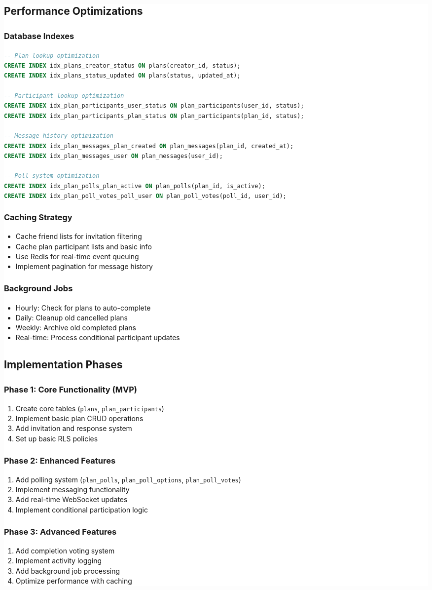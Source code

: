 ## Performance Optimizations

### Database Indexes
```sql
-- Plan lookup optimization
CREATE INDEX idx_plans_creator_status ON plans(creator_id, status);
CREATE INDEX idx_plans_status_updated ON plans(status, updated_at);

-- Participant lookup optimization
CREATE INDEX idx_plan_participants_user_status ON plan_participants(user_id, status);
CREATE INDEX idx_plan_participants_plan_status ON plan_participants(plan_id, status);

-- Message history optimization
CREATE INDEX idx_plan_messages_plan_created ON plan_messages(plan_id, created_at);
CREATE INDEX idx_plan_messages_user ON plan_messages(user_id);

-- Poll system optimization
CREATE INDEX idx_plan_polls_plan_active ON plan_polls(plan_id, is_active);
CREATE INDEX idx_plan_poll_votes_poll_user ON plan_poll_votes(poll_id, user_id);
```

### Caching Strategy
- Cache friend lists for invitation filtering
- Cache plan participant lists and basic info
- Use Redis for real-time event queuing
- Implement pagination for message history

### Background Jobs
- Hourly: Check for plans to auto-complete
- Daily: Cleanup old cancelled plans
- Weekly: Archive old completed plans
- Real-time: Process conditional participant updates

## Implementation Phases

### Phase 1: Core Functionality (MVP)
1. Create core tables (`plans`, `plan_participants`)
2. Implement basic plan CRUD operations
3. Add invitation and response system
4. Set up basic RLS policies

### Phase 2: Enhanced Features
1. Add polling system (`plan_polls`, `plan_poll_options`, `plan_poll_votes`)
2. Implement messaging functionality
3. Add real-time WebSocket updates
4. Implement conditional participation logic

### Phase 3: Advanced Features
1. Add completion voting system
2. Implement activity logging
3. Add background job processing
4. Optimize performance with caching
